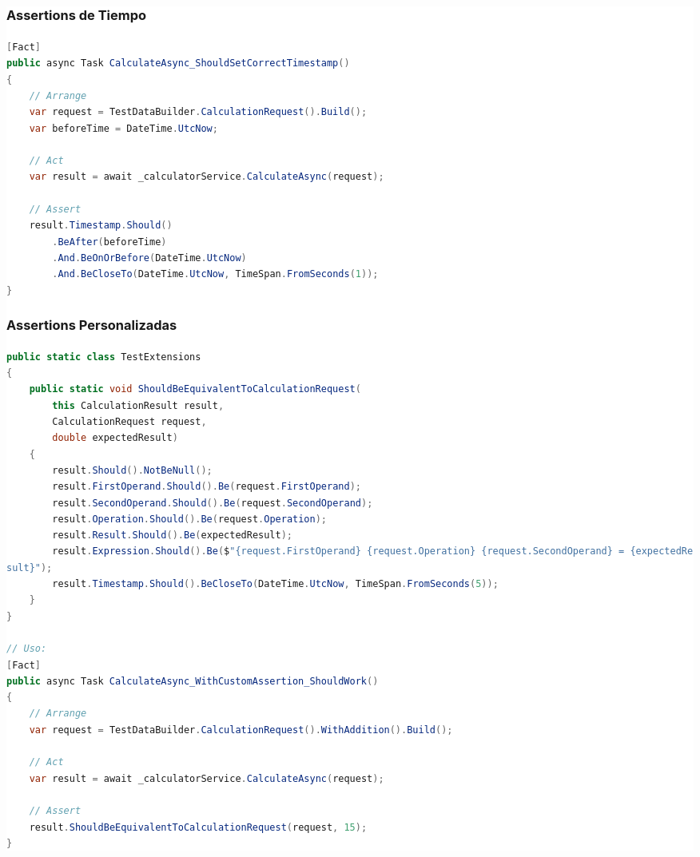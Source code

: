 ### Assertions de Tiempo

```csharp
[Fact]
public async Task CalculateAsync_ShouldSetCorrectTimestamp()
{
    // Arrange
    var request = TestDataBuilder.CalculationRequest().Build();
    var beforeTime = DateTime.UtcNow;

    // Act
    var result = await _calculatorService.CalculateAsync(request);

    // Assert
    result.Timestamp.Should()
        .BeAfter(beforeTime)
        .And.BeOnOrBefore(DateTime.UtcNow)
        .And.BeCloseTo(DateTime.UtcNow, TimeSpan.FromSeconds(1));
}
```

### Assertions Personalizadas

```csharp
public static class TestExtensions
{
    public static void ShouldBeEquivalentToCalculationRequest(
        this CalculationResult result, 
        CalculationRequest request, 
        double expectedResult)
    {
        result.Should().NotBeNull();
        result.FirstOperand.Should().Be(request.FirstOperand);
        result.SecondOperand.Should().Be(request.SecondOperand);
        result.Operation.Should().Be(request.Operation);
        result.Result.Should().Be(expectedResult);
        result.Expression.Should().Be($"{request.FirstOperand} {request.Operation} {request.SecondOperand} = {expectedResult}");
        result.Timestamp.Should().BeCloseTo(DateTime.UtcNow, TimeSpan.FromSeconds(5));
    }
}

// Uso:
[Fact]
public async Task CalculateAsync_WithCustomAssertion_ShouldWork()
{
    // Arrange
    var request = TestDataBuilder.CalculationRequest().WithAddition().Build();

    // Act
    var result = await _calculatorService.CalculateAsync(request);

    // Assert
    result.ShouldBeEquivalentToCalculationRequest(request, 15);
}
```
